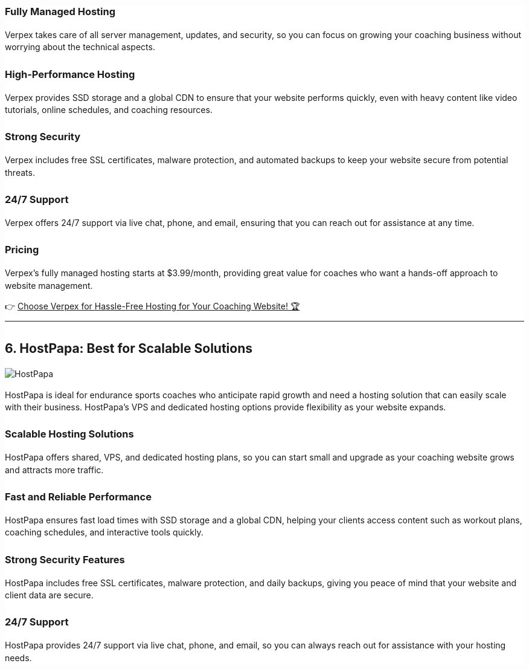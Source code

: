### Fully Managed Hosting
Verpex takes care of all server management, updates, and security, so you can focus on growing your coaching business without worrying about the technical aspects.

### High-Performance Hosting
Verpex provides SSD storage and a global CDN to ensure that your website performs quickly, even with heavy content like video tutorials, online schedules, and coaching resources.

### Strong Security
Verpex includes free SSL certificates, malware protection, and automated backups to keep your website secure from potential threats.

### 24/7 Support
Verpex offers 24/7 support via live chat, phone, and email, ensuring that you can reach out for assistance at any time.

### Pricing
Verpex’s fully managed hosting starts at $3.99/month, providing great value for coaches who want a hands-off approach to website management.

👉 [Choose Verpex for Hassle-Free Hosting for Your Coaching Website! 🏆](https://snipitx.com/verpex-jy)

---

## 6. HostPapa: Best for Scalable Solutions

![HostPapa](https://i.imgur.com/ouDTkvl.jpeg "HostPapa Hosting")

HostPapa is ideal for endurance sports coaches who anticipate rapid growth and need a hosting solution that can easily scale with their business. HostPapa’s VPS and dedicated hosting options provide flexibility as your website expands.

### Scalable Hosting Solutions
HostPapa offers shared, VPS, and dedicated hosting plans, so you can start small and upgrade as your coaching website grows and attracts more traffic.

### Fast and Reliable Performance
HostPapa ensures fast load times with SSD storage and a global CDN, helping your clients access content such as workout plans, coaching schedules, and interactive tools quickly.

### Strong Security Features
HostPapa includes free SSL certificates, malware protection, and daily backups, giving you peace of mind that your website and client data are secure.

### 24/7 Support
HostPapa provides 24/7 support via live chat, phone, and email, so you can always reach out for assistance with your hosting needs.
